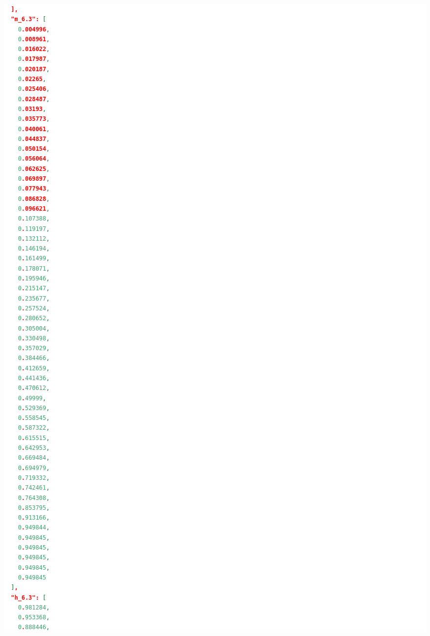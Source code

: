 ```json
  ],
  "m_6.3": [
    0.004996,
    0.008961,
    0.016022,
    0.017987,
    0.020187,
    0.02265,
    0.025406,
    0.028487,
    0.03193,
    0.035773,
    0.040061,
    0.044837,
    0.050154,
    0.056064,
    0.062625,
    0.069897,
    0.077943,
    0.086828,
    0.096621,
    0.107388,
    0.119197,
    0.132112,
    0.146194,
    0.161499,
    0.178071,
    0.195946,
    0.215147,
    0.235677,
    0.257524,
    0.280652,
    0.305004,
    0.330498,
    0.357029,
    0.384466,
    0.412659,
    0.441436,
    0.470612,
    0.49999,
    0.529369,
    0.558545,
    0.587322,
    0.615515,
    0.642953,
    0.669484,
    0.694979,
    0.719332,
    0.742461,
    0.764308,
    0.853795,
    0.913166,
    0.949844,
    0.949845,
    0.949845,
    0.949845,
    0.949845,
    0.949845
  ],
  "h_6.3": [
    0.981284,
    0.953368,
    0.888446,
```